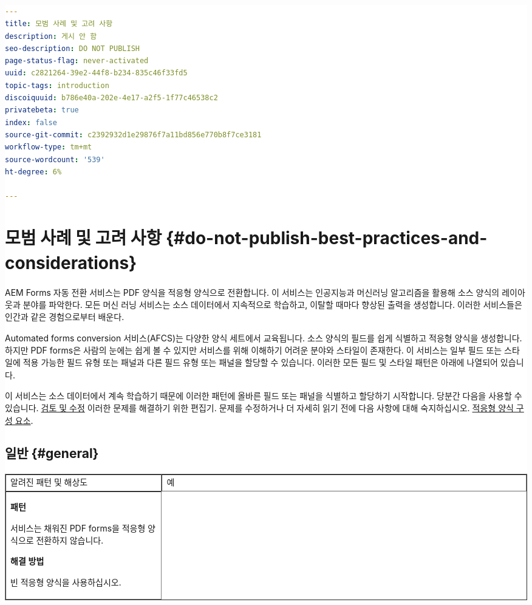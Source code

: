 ```yaml
---
title: 모범 사례 및 고려 사항
description: 게시 안 함
seo-description: DO NOT PUBLISH
page-status-flag: never-activated
uuid: c2821264-39e2-44f8-b234-835c46f33fd5
topic-tags: introduction
discoiquuid: b786e40a-202e-4e17-a2f5-1f77c46538c2
privatebeta: true
index: false
source-git-commit: c2392932d1e29876f7a11bd856e770b8f7ce3181
workflow-type: tm+mt
source-wordcount: '539'
ht-degree: 6%

---
```



# 모범 사례 및 고려 사항 {#do-not-publish-best-practices-and-considerations}



AEM Forms 자동 전환 서비스는 PDF 양식을 적응형 양식으로 전환합니다. 이 서비스는 인공지능과 머신러닝 알고리즘을 활용해 소스 양식의 레이아웃과 분야를 파악한다. 모든 머신 러닝 서비스는 소스 데이터에서 지속적으로 학습하고, 이탈할 때마다 향상된 출력을 생성합니다. 이러한 서비스들은 인간과 같은 경험으로부터 배운다.

Automated forms conversion 서비스(AFCS)는 다양한 양식 세트에서 교육됩니다. 소스 양식의 필드를 쉽게 식별하고 적응형 양식을 생성합니다. 하지만 PDF forms은 사람의 눈에는 쉽게 볼 수 있지만 서비스를 위해 이해하기 어려운 분야와 스타일이 존재한다. 이 서비스는 일부 필드 또는 스타일에 적용 가능한 필드 유형 또는 패널과 다른 필드 유형 또는 패널을 할당할 수 있습니다. 이러한 모든 필드 및 스타일 패턴은 아래에 나열되어 있습니다.

이 서비스는 소스 데이터에서 계속 학습하기 때문에 이러한 패턴에 올바른 필드 또는 패널을 식별하고 할당하기 시작합니다. 당분간 다음을 사용할 수 있습니다. [검토 및 수정](review-correct-ui-edited.md) 이러한 문제를 해결하기 위한 편집기. 문제를 수정하거나 더 자세히 읽기 전에 다음 사항에 대해 숙지하십시오. [적응형 양식 구성 요소](https://helpx.adobe.com/experience-manager/6-5/forms/using/introduction-forms-authoring.html).

## 일반 {#general}

<table border="1" cellpadding="1" cellspacing="0" style="border-collapse: separate; border-spacing: 0px;" width="100%"> 
 <tbody>
  <tr>
   <td width="30%">알려진 패턴 및 해상도</td> 
   <td width="70%">예</td> 
  </tr>
   <td><p><strong>패턴</strong></p> <p>서비스는 채워진 PDF forms을 적응형 양식으로 전환하지 않습니다.</p> <p> </p> <p><strong>해결 방법</strong></p> <p>빈 적응형 양식을 사용하십시오.</p> </td> 